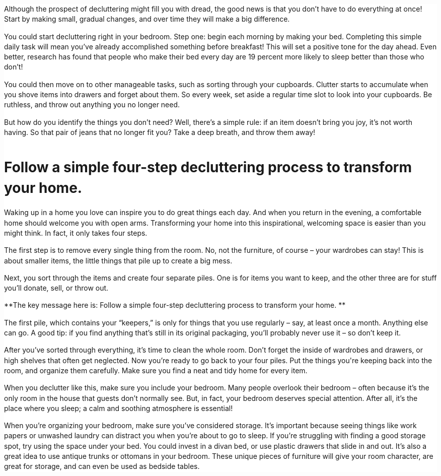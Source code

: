 Although the prospect of decluttering might fill you with dread, the good news is that you don’t have to do everything at once! Start by making small, gradual changes, and over time they will make a big difference.

You could start decluttering right in your bedroom. Step one: begin each morning by making your bed. Completing this simple daily task will mean you’ve already accomplished something before breakfast! This will set a positive tone for the day ahead. Even better, research has found that people who make their bed every day are 19 percent more likely to sleep better than those who don’t!

You could then move on to other manageable tasks, such as sorting through your cupboards. Clutter starts to accumulate when you shove items into drawers and forget about them. So every week, set aside a regular time slot to look into your cupboards. Be ruthless, and throw out anything you no longer need. 

But how do you identify the things you don’t need? Well, there’s a simple rule: if an item doesn’t bring you joy, it’s not worth having. So that pair of jeans that no longer fit you? Take a deep breath, and throw them away! 

# Follow a simple four-step decluttering process to transform your home. 

Waking up in a home you love can inspire you to do great things each day. And when you return in the evening, a comfortable home should welcome you with open arms. Transforming your home into this inspirational, welcoming space is easier than you might think. In fact, it only takes four steps. 

The first step is to remove every single thing from the room. No, not the furniture, of course – your wardrobes can stay! This is about smaller items, the little things that pile up to create a big mess. 

Next, you sort through the items and create four separate piles. One is for items you want to keep, and the other three are for stuff you’ll donate, sell, or throw out. 

**The key message here is: Follow a simple four-step decluttering process to transform your home. **

The first pile, which contains your “keepers,” is only for things that you use regularly – say, at least once a month. Anything else can go. A good tip: if you find anything that’s still in its original packaging, you’ll probably never use it – so don’t keep it. 

After you’ve sorted through everything, it’s time to clean the whole room. Don’t forget the inside of wardrobes and drawers, or high shelves that often get neglected. Now you’re ready to go back to your four piles. Put the things you're keeping back into the room, and organize them carefully. Make sure you find a neat and tidy home for every item. 

When you declutter like this, make sure you include your bedroom. Many people overlook their bedroom – often because it’s the only room in the house that guests don’t normally see. But, in fact, your bedroom deserves special attention. After all, it’s the place where you sleep; a calm and soothing atmosphere is essential!

When you’re organizing your bedroom, make sure you’ve considered storage. It’s important because seeing things like work papers or unwashed laundry can distract you when you’re about to go to sleep. If you’re struggling with finding a good storage spot, try using the space under your bed. You could invest in a divan bed, or use plastic drawers that slide in and out. It’s also a great idea to use antique trunks or ottomans in your bedroom. These unique pieces of furniture will give your room character, are great for storage, and can even be used as bedside tables. 
